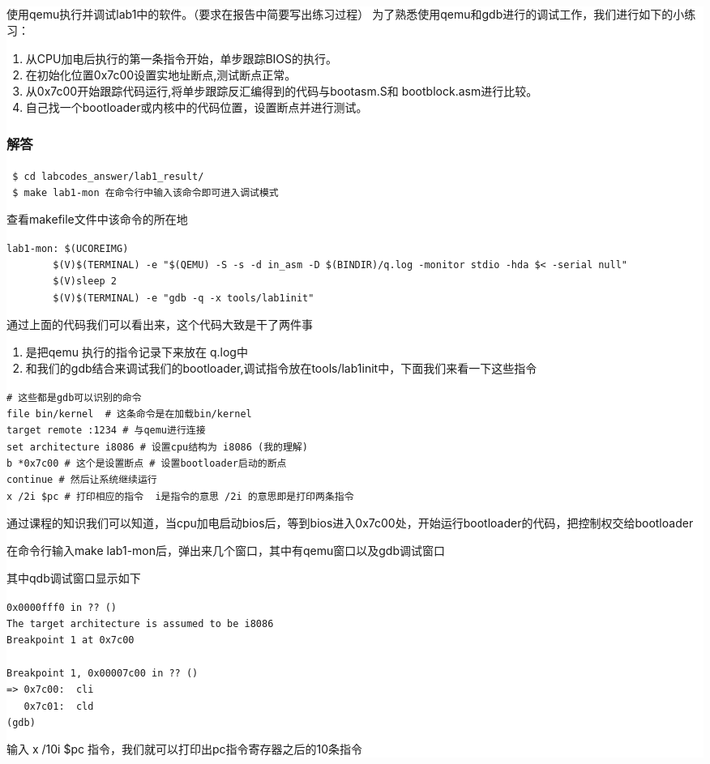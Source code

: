 使用qemu执行并调试lab1中的软件。（要求在报告中简要写出练习过程）
为了熟悉使用qemu和gdb进行的调试工作，我们进行如下的小练习：

1. 从CPU加电后执行的第一条指令开始，单步跟踪BIOS的执行。
2. 在初始化位置0x7c00设置实地址断点,测试断点正常。
3. 从0x7c00开始跟踪代码运行,将单步跟踪反汇编得到的代码与bootasm.S和 bootblock.asm进行比较。
4. 自己找一个bootloader或内核中的代码位置，设置断点并进行测试。

### **解答**


~~~
 $ cd labcodes_answer/lab1_result/
 $ make lab1-mon 在命令行中输入该命令即可进入调试模式
~~~

查看makefile文件中该命令的所在地

~~~
lab1-mon: $(UCOREIMG)
        $(V)$(TERMINAL) -e "$(QEMU) -S -s -d in_asm -D $(BINDIR)/q.log -monitor stdio -hda $< -serial null"
        $(V)sleep 2
        $(V)$(TERMINAL) -e "gdb -q -x tools/lab1init"
~~~

通过上面的代码我们可以看出来，这个代码大致是干了两件事

1. 是把qemu 执行的指令记录下来放在 q.log中
2. 和我们的gdb结合来调试我们的bootloader,调试指令放在tools/lab1init中，下面我们来看一下这些指令

~~~
# 这些都是gdb可以识别的命令
file bin/kernel  # 这条命令是在加载bin/kernel
target remote :1234 # 与qemu进行连接
set architecture i8086 # 设置cpu结构为 i8086 (我的理解)
b *0x7c00 # 这个是设置断点 # 设置bootloader启动的断点
continue # 然后让系统继续运行
x /2i $pc # 打印相应的指令  i是指令的意思 /2i 的意思即是打印两条指令
~~~

通过课程的知识我们可以知道，当cpu加电启动bios后，等到bios进入0x7c00处，开始运行bootloader的代码，把控制权交给bootloader

在命令行输入make lab1-mon后，弹出来几个窗口，其中有qemu窗口以及gdb调试窗口

其中qdb调试窗口显示如下
~~~
0x0000fff0 in ?? ()
The target architecture is assumed to be i8086
Breakpoint 1 at 0x7c00

Breakpoint 1, 0x00007c00 in ?? ()
=> 0x7c00:	cli    
   0x7c01:	cld    
(gdb)    
~~~

输入 x /10i $pc 指令，我们就可以打印出pc指令寄存器之后的10条指令
